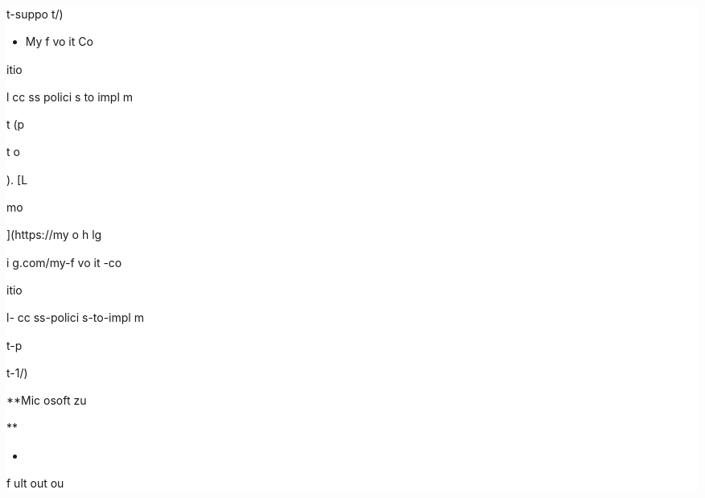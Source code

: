 t-suppo
t/)
- My f
vo
it
 Co

itio

l 
cc
ss polici
s to impl
m

t (p

t o

). [L



 mo

](https://my
o
h
lg

i
g.com/my-f
vo
it
-co

itio

l-
cc
ss-polici
s-to-impl
m

t-p

t-1/)

**Mic
osoft 
zu

**

- 

f
ult out
ou
